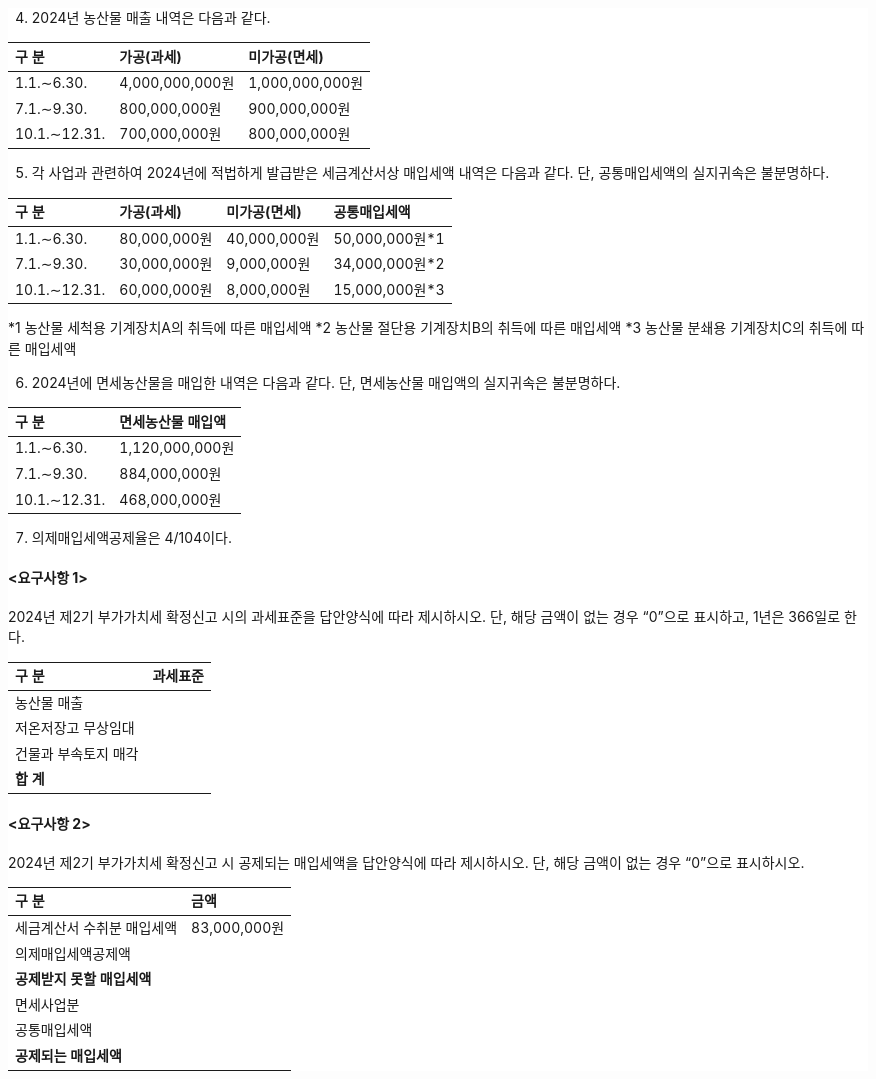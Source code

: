 4. 2024년 농산물 매출 내역은 다음과 같다.

| 구 분 | 가공(과세) | 미가공(면세) |
| :--- | :--- | :--- |
| 1.1.∼6.30. | 4,000,000,000원 | 1,000,000,000원 |
| 7.1.∼9.30. | 800,000,000원 | 900,000,000원 |
| 10.1.∼12.31. | 700,000,000원 | 800,000,000원 |

5. 각 사업과 관련하여 2024년에 적법하게 발급받은 세금계산서상 매입세액 내역은 다음과 같다. 단, 공통매입세액의 실지귀속은 불분명하다.

| 구 분 | 가공(과세) | 미가공(면세) | 공통매입세액 |
| :--- | :--- | :--- | :--- |
| 1.1.∼6.30. | 80,000,000원 | 40,000,000원 | 50,000,000원*1 |
| 7.1.∼9.30. | 30,000,000원 | 9,000,000원 | 34,000,000원*2 |
| 10.1.∼12.31. | 60,000,000원 | 8,000,000원 | 15,000,000원*3 |
*1 농산물 세척용 기계장치A의 취득에 따른 매입세액
*2 농산물 절단용 기계장치B의 취득에 따른 매입세액
*3 농산물 분쇄용 기계장치C의 취득에 따른 매입세액

6. 2024년에 면세농산물을 매입한 내역은 다음과 같다. 단, 면세농산물 매입액의 실지귀속은 불분명하다.

| 구 분 | 면세농산물 매입액 |
| :--- | :--- |
| 1.1.∼6.30. | 1,120,000,000원 |
| 7.1.∼9.30. | 884,000,000원 |
| 10.1.∼12.31. | 468,000,000원 |

7. 의제매입세액공제율은 4/104이다.

#### <요구사항 1>
2024년 제2기 부가가치세 확정신고 시의 과세표준을 답안양식에 따라 제시하시오. 단, 해당 금액이 없는 경우 “0”으로 표시하고, 1년은 366일로 한다.

| 구 분 | 과세표준 |
| :--- | :--- |
| 농산물 매출 | |
| 저온저장고 무상임대 | |
| 건물과 부속토지 매각 | |
| **합 계** | |

#### <요구사항 2>
2024년 제2기 부가가치세 확정신고 시 공제되는 매입세액을 답안양식에 따라 제시하시오. 단, 해당 금액이 없는 경우 “0”으로 표시하시오.

| 구 분 | 금액 |
| :--- | :--- |
| 세금계산서 수취분 매입세액 | 83,000,000원 |
| 의제매입세액공제액 | |
| **공제받지 못할 매입세액** | |
| 면세사업분 | |
| 공통매입세액 | |
| **공제되는 매입세액** | |
